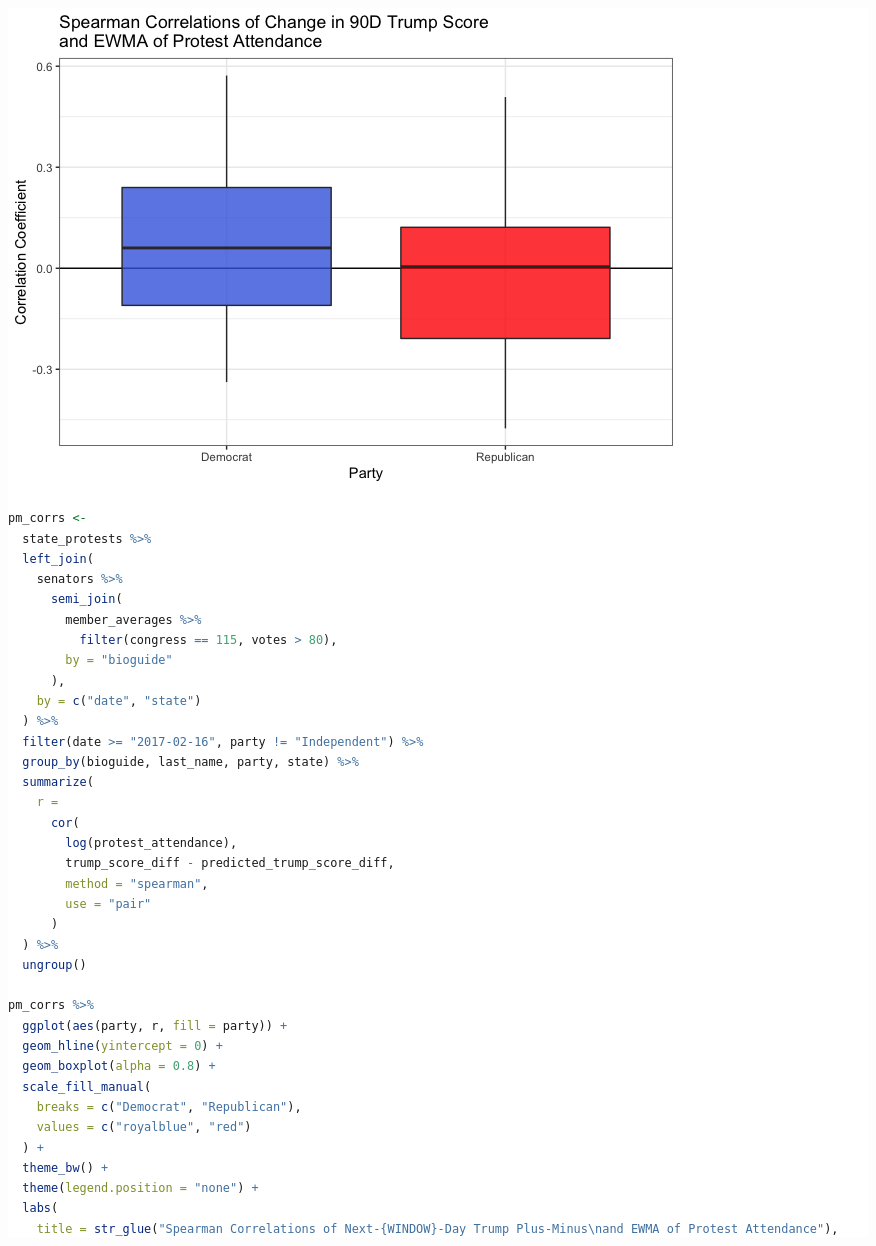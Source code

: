 ![](protests_population_member_averages_votes_files/figure-gfm/unnamed-chunk-7-1.png)

``` r
pm_corrs <- 
  state_protests %>% 
  left_join(
    senators %>% 
      semi_join(
        member_averages %>% 
          filter(congress == 115, votes > 80),
        by = "bioguide"
      ), 
    by = c("date", "state")
  ) %>% 
  filter(date >= "2017-02-16", party != "Independent") %>% 
  group_by(bioguide, last_name, party, state) %>% 
  summarize(
    r = 
      cor(
        log(protest_attendance), 
        trump_score_diff - predicted_trump_score_diff, 
        method = "spearman",
        use = "pair"
      )
  ) %>% 
  ungroup()

pm_corrs %>% 
  ggplot(aes(party, r, fill = party)) +
  geom_hline(yintercept = 0) +
  geom_boxplot(alpha = 0.8) +
  scale_fill_manual(
    breaks = c("Democrat", "Republican"),
    values = c("royalblue", "red")
  ) + 
  theme_bw() +
  theme(legend.position = "none") +
  labs(
    title = str_glue("Spearman Correlations of Next-{WINDOW}-Day Trump Plus-Minus\nand EWMA of Protest Attendance"),
```